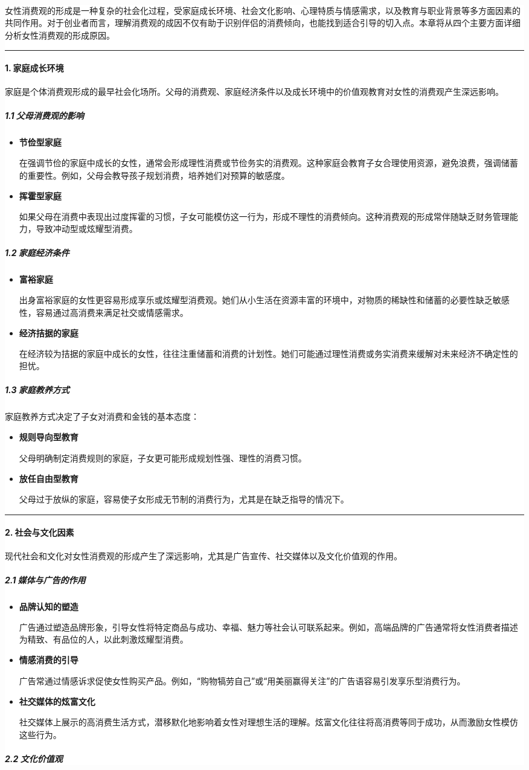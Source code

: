 女性消费观的形成是一种复杂的社会化过程，受家庭成长环境、社会文化影响、心理特质与情感需求，以及教育与职业背景等多方面因素的共同作用。对于创业者而言，理解消费观的成因不仅有助于识别伴侣的消费倾向，也能找到适合引导的切入点。本章将从四个主要方面详细分析女性消费观的形成原因。

---

#### **1. 家庭成长环境**

家庭是个体消费观形成的最早社会化场所。父母的消费观、家庭经济条件以及成长环境中的价值观教育对女性的消费观产生深远影响。

##### **1.1 父母消费观的影响**

- **节俭型家庭**  

  在强调节俭的家庭中成长的女性，通常会形成理性消费或节俭务实的消费观。这种家庭会教育子女合理使用资源，避免浪费，强调储蓄的重要性。例如，父母会教导孩子规划消费，培养她们对预算的敏感度。
  
- **挥霍型家庭**  

  如果父母在消费中表现出过度挥霍的习惯，子女可能模仿这一行为，形成不理性的消费倾向。这种消费观的形成常伴随缺乏财务管理能力，导致冲动型或炫耀型消费。

##### **1.2 家庭经济条件**

- **富裕家庭**  

  出身富裕家庭的女性更容易形成享乐或炫耀型消费观。她们从小生活在资源丰富的环境中，对物质的稀缺性和储蓄的必要性缺乏敏感性，容易通过高消费来满足社交或情感需求。
  
- **经济拮据的家庭**  

  在经济较为拮据的家庭中成长的女性，往往注重储蓄和消费的计划性。她们可能通过理性消费或务实消费来缓解对未来经济不确定性的担忧。

##### **1.3 家庭教养方式**

家庭教养方式决定了子女对消费和金钱的基本态度：

- **规则导向型教育**  

  父母明确制定消费规则的家庭，子女更可能形成规划性强、理性的消费习惯。  

- **放任自由型教育**  

  父母过于放纵的家庭，容易使子女形成无节制的消费行为，尤其是在缺乏指导的情况下。

---

#### **2. 社会与文化因素**

现代社会和文化对女性消费观的形成产生了深远影响，尤其是广告宣传、社交媒体以及文化价值观的作用。

##### **2.1 媒体与广告的作用**

- **品牌认知的塑造**  

  广告通过塑造品牌形象，引导女性将特定商品与成功、幸福、魅力等社会认可联系起来。例如，高端品牌的广告通常将女性消费者描述为精致、有品位的人，以此刺激炫耀型消费。
  
- **情感消费的引导**  

  广告常通过情感诉求促使女性购买产品。例如，“购物犒劳自己”或“用美丽赢得关注”的广告语容易引发享乐型消费行为。

- **社交媒体的炫富文化**
  
  社交媒体上展示的高消费生活方式，潜移默化地影响着女性对理想生活的理解。炫富文化往往将高消费等同于成功，从而激励女性模仿这些行为。

##### **2.2 文化价值观**
